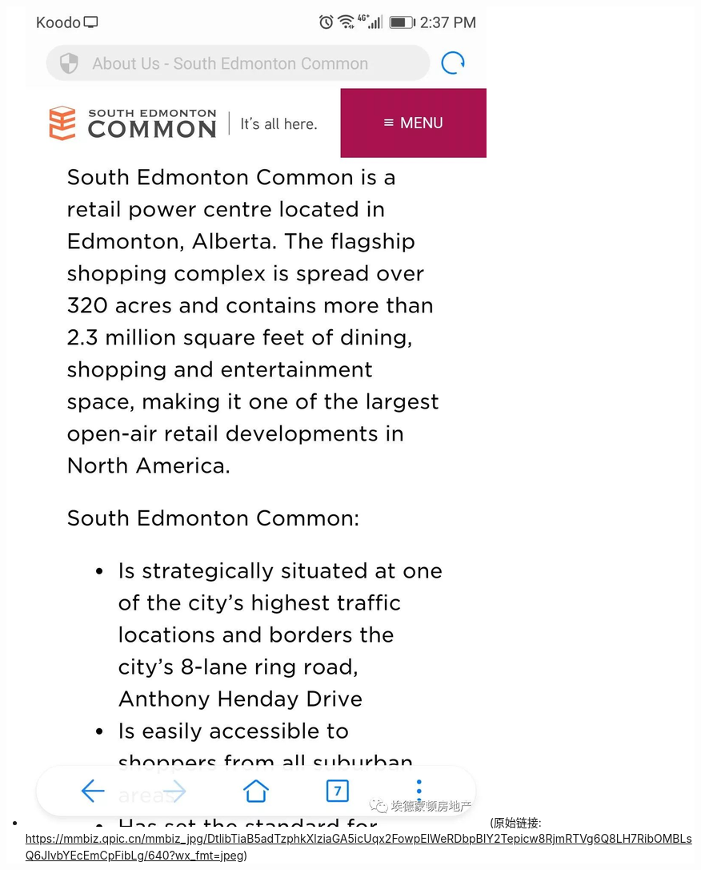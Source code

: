 - ![](./images/image_5.jpg) (原始链接: https://mmbiz.qpic.cn/mmbiz_jpg/DtlibTiaB5adTzphkXlziaGA5icUqx2FowpElWeRDbpBIY2Tepicw8RjmRTVg6Q8LH7RibOMBLsQ6JlvbYEcEmCpFibLg/640?wx_fmt=jpeg)